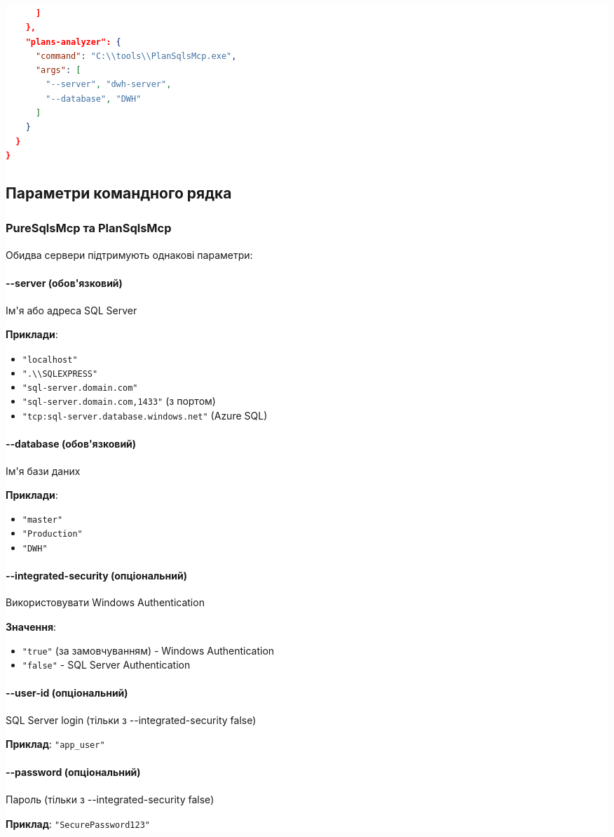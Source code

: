 ```json
      ]
    },
    "plans-analyzer": {
      "command": "C:\\tools\\PlanSqlsMcp.exe",
      "args": [
        "--server", "dwh-server",
        "--database", "DWH"
      ]
    }
  }
}
```

## Параметри командного рядка

### PureSqlsMcp та PlanSqlsMcp

Обидва сервери підтримують однакові параметри:

#### --server (обов'язковий)
Ім'я або адреса SQL Server

**Приклади**:
- `"localhost"`
- `".\\SQLEXPRESS"`
- `"sql-server.domain.com"`
- `"sql-server.domain.com,1433"` (з портом)
- `"tcp:sql-server.database.windows.net"` (Azure SQL)

#### --database (обов'язковий)
Ім'я бази даних

**Приклади**:
- `"master"`
- `"Production"`
- `"DWH"`

#### --integrated-security (опціональний)
Використовувати Windows Authentication

**Значення**:
- `"true"` (за замовчуванням) - Windows Authentication
- `"false"` - SQL Server Authentication

#### --user-id (опціональний)
SQL Server login (тільки з --integrated-security false)

**Приклад**: `"app_user"`

#### --password (опціональний)
Пароль (тільки з --integrated-security false)

**Приклад**: `"SecurePassword123"`
